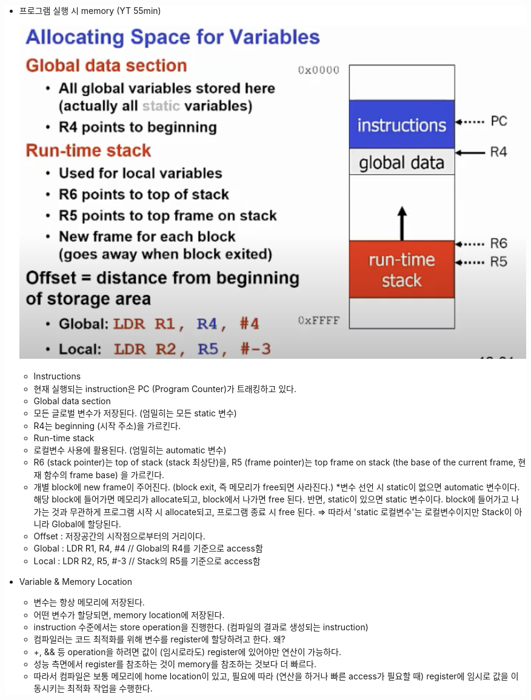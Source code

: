 - 프로그램 실행 시 memory (YT 55min)

    ![SNU%20%E1%84%8F%E1%85%A5%E1%86%B7%E1%84%80%E1%85%A9%E1%86%BC%E1%84%80%E1%85%A2%E1%84%85%E1%85%A9%E1%86%AB%E1%84%92%E1%85%A1%E1%86%A8%206f408fb89ebf47c7ac916b2c3d1e1e05/Untitled%2013.png](SNU%20%E1%84%8F%E1%85%A5%E1%86%B7%E1%84%80%E1%85%A9%E1%86%BC%E1%84%80%E1%85%A2%E1%84%85%E1%85%A9%E1%86%AB%E1%84%92%E1%85%A1%E1%86%A8%206f408fb89ebf47c7ac916b2c3d1e1e05/Untitled%2013.png)

    - Instructions 
    - 현재 실행되는 instruction은 PC (Program Counter)가 트래킹하고 있다.
    - Global data section
    - 모든 글로벌 변수가 저장된다. (엄밀히는 모든 static 변수)
    - R4는 beginning (시작 주소)을 가르킨다.
    - Run-time stack
    - 로컬변수 사용에 활용된다. (엄밀히는 automatic 변수)
    - R6 (stack pointer)는 top of stack (stack 최상단)을, R5 (frame pointer)는 top frame on stack (the base of the current frame, 현재 함수의 frame base) 을 가르킨다.
    - 개별 block에 new frame이 주어진다. (block exit, 즉 메모리가 free되면 사라진다.)
    *변수 선언 시 static이 없으면 automatic 변수이다. 해당 block에 들어가면 메모리가 allocate되고, block에서 나가면 free 된다.
    반면, static이 있으면 static 변수이다. block에 들어가고 나가는 것과 무관하게 프로그램 시작 시 allocate되고, 프로그램 종료 시 free 된다.
    ⇒ 따라서 'static 로컬변수'는 로컬변수이지만 Stack이 아니라 Global에 할당된다.
    - Offset : 저장공간의 시작점으로부터의 거리이다.
    - Global : LDR R1, R4, #4 // Global의 R4를 기준으로 access함
    - Local   : LDR R2, R5, #-3 // Stack의 R5를 기준으로 access함
- Variable & Memory Location
    - 변수는 항상 메모리에 저장된다.
    - 어떤 변수가 할당되면, memory location에 저장된다. 
    - instruction 수준에서는 store operation을 진행한다. (컴파일의 결과로 생성되는 instruction)
    - 컴파일러는 코드 최적화를 위해 변수를 register에 할당하려고 한다. 왜?
    - +, && 등 operation을 하려면 값이 (임시로라도) register에 있어야만 연산이 가능하다.
    - 성능 측면에서 register를 참조하는 것이 memory를 참조하는 것보다 더 빠르다.
    - 따라서 컴파일은 보통 메모리에 home location이 있고, 필요에 따라 (연산을 하거나 빠른 access가 필요할 때) register에 임시로 값을 이동시키는 최적화 작업을 수행한다.
